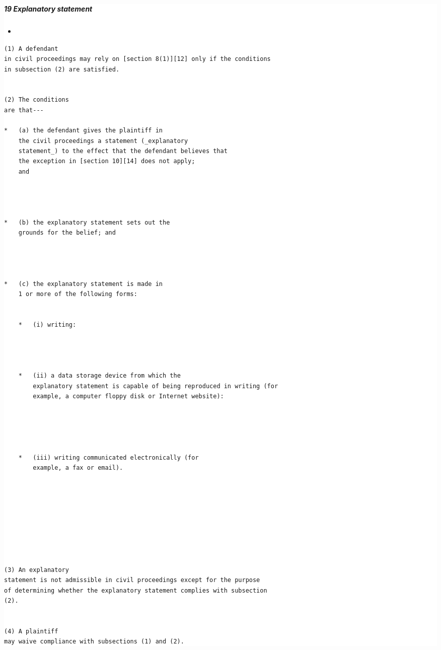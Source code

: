 
##### 19 Explanatory statement
    
*   
    
    
    
    (1) A defendant
    in civil proceedings may rely on [section 8(1)][12] only if the conditions
    in subsection (2) are satisfied.
    
    
    (2) The conditions
    are that---
    
    *   (a) the defendant gives the plaintiff in
        the civil proceedings a statement (_explanatory
        statement_) to the effect that the defendant believes that
        the exception in [section 10][14] does not apply;
        and
        
    
    
    
    *   (b) the explanatory statement sets out the
        grounds for the belief; and
        
    
    
    
    *   (c) the explanatory statement is made in
        1 or more of the following forms:
        
        
        *   (i) writing:
            
        
        
        
        *   (ii) a data storage device from which the
            explanatory statement is capable of being reproduced in writing (for
            example, a computer floppy disk or Internet website):
            
            
        
        
        
        *   (iii) writing communicated electronically (for
            example, a fax or email).
            
        
        
        
    
    
    
    
    
    (3) An explanatory
    statement is not admissible in civil proceedings except for the purpose
    of determining whether the explanatory statement complies with subsection
    (2).
    
    
    (4) A plaintiff
    may waive compliance with subsections (1) and (2).
    
    
    

[0]: http://www.legislation.govt.nz/act/public/1999/0025/latest/link.aspx?id=DLM195466
[1]: http://www.legislation.govt.nz/act/public/1999/0025/latest/whole.html#DLM23560
[2]: http://www.legislation.govt.nz/act/public/1999/0025/latest/whole.html#DLM23562
[3]: http://www.legislation.govt.nz/act/public/1999/0025/latest/whole.html#DLM23563
[4]: http://www.legislation.govt.nz/act/public/1999/0025/latest/whole.html#DLM23564
[5]: http://www.legislation.govt.nz/act/public/1999/0025/latest/whole.html#DLM23565
[6]: http://www.legislation.govt.nz/act/public/1999/0025/latest/whole.html#DLM23581
[7]: http://www.legislation.govt.nz/act/public/1999/0025/latest/whole.html#DLM23582
[8]: http://www.legislation.govt.nz/act/public/1999/0025/latest/whole.html#DLM23583
[9]: http://www.legislation.govt.nz/act/public/1999/0025/latest/whole.html#DLM23584
[10]: http://www.legislation.govt.nz/act/public/1999/0025/latest/whole.html#DLM23585
[11]: http://www.legislation.govt.nz/act/public/1999/0025/latest/whole.html#DLM23586
[12]: http://www.legislation.govt.nz/act/public/1999/0025/latest/whole.html#DLM23587
[13]: http://www.legislation.govt.nz/act/public/1999/0025/latest/whole.html#DLM23588
[14]: http://www.legislation.govt.nz/act/public/1999/0025/latest/whole.html#DLM23589
[15]: http://www.legislation.govt.nz/act/public/1999/0025/latest/whole.html#DLM23590
[16]: http://www.legislation.govt.nz/act/public/1999/0025/latest/whole.html#DLM23591
[17]: http://www.legislation.govt.nz/act/public/1999/0025/latest/whole.html#DLM23592
[18]: http://www.legislation.govt.nz/act/public/1999/0025/latest/whole.html#DLM23593
[19]: http://www.legislation.govt.nz/act/public/1999/0025/latest/whole.html#DLM23594
[20]: http://www.legislation.govt.nz/act/public/1999/0025/latest/whole.html#DLM23595
[21]: http://www.legislation.govt.nz/act/public/1999/0025/latest/whole.html#DLM23596
[22]: http://www.legislation.govt.nz/act/public/1999/0025/latest/whole.html#DLM23597
[23]: http://www.legislation.govt.nz/act/public/1999/0025/latest/whole.html#DLM23598
[24]: http://www.legislation.govt.nz/act/public/1999/0025/latest/whole.html#DLM23599
[25]: http://www.legislation.govt.nz/act/public/1999/0025/latest/whole.html#DLM23900
[26]: http://www.legislation.govt.nz/act/public/1999/0025/latest/link.aspx?id=DLM311058
[27]: http://www.legislation.govt.nz/act/public/1999/0025/latest/link.aspx?id=DLM96444
[28]: http://www.legislation.govt.nz/act/public/1999/0025/latest/link.aspx?id=DLM96438
[29]: http://www.legislation.govt.nz/act/public/1999/0025/latest/link.aspx?id=DLM311052
[30]: http://www.legislation.govt.nz/act/public/1999/0025/latest/link.aspx?id=DLM280030
[31]: http://www.legislation.govt.nz/act/public/1999/0025/latest/link.aspx?id=DLM281070
[32]: http://www.legislation.govt.nz/act/public/1999/0025/latest/link.aspx?id=DLM100577
[33]: http://www.legislation.govt.nz/act/public/1999/0025/latest/link.aspx?id=DLM345633
[34]: http://www.legislation.govt.nz/act/public/1999/0025/latest/link.aspx?id=DLM341480
[35]: http://www.legislation.govt.nz/act/public/1999/0025/latest/link.aspx?id=DLM195439
[36]: http://www.legislation.govt.nz/act/public/1999/0025/latest/link.aspx?id=DLM195468
[37]: http://www.legislation.govt.nz/act/public/1999/0025/latest/link.aspx?id=DLM195470